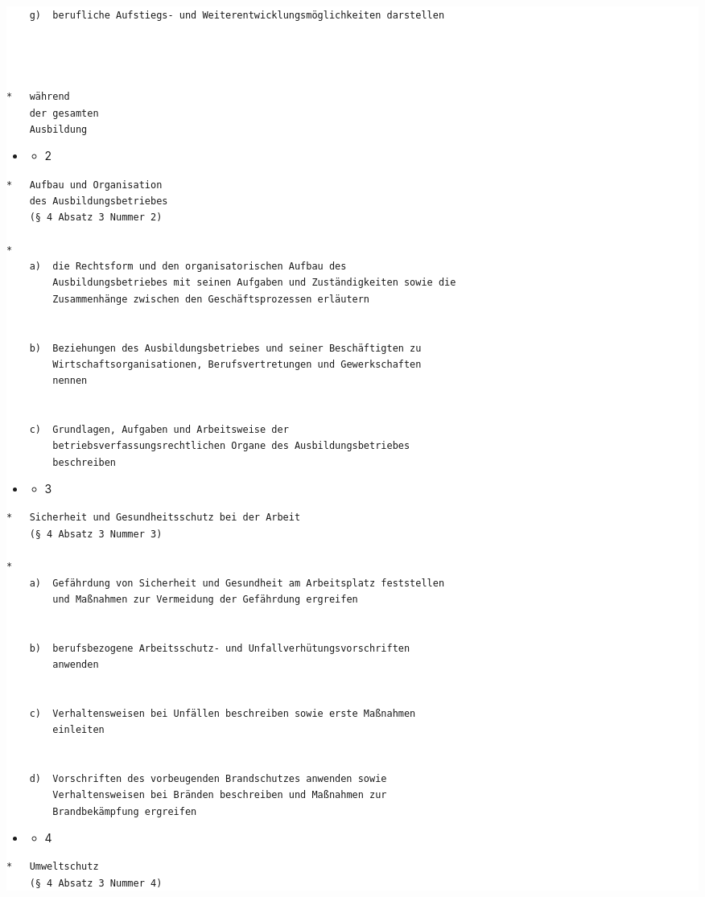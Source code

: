
        g)  berufliche Aufstiegs- und Weiterentwicklungsmöglichkeiten darstellen




    *   während
        der gesamten
        Ausbildung


*    *   2

    *   Aufbau und Organisation
        des Ausbildungsbetriebes
        (§ 4 Absatz 3 Nummer 2)

    *
        a)  die Rechtsform und den organisatorischen Aufbau des
            Ausbildungsbetriebes mit seinen Aufgaben und Zuständigkeiten sowie die
            Zusammenhänge zwischen den Geschäftsprozessen erläutern


        b)  Beziehungen des Ausbildungsbetriebes und seiner Beschäftigten zu
            Wirtschaftsorganisationen, Berufsvertretungen und Gewerkschaften
            nennen


        c)  Grundlagen, Aufgaben und Arbeitsweise der
            betriebsverfassungsrechtlichen Organe des Ausbildungsbetriebes
            beschreiben





*    *   3

    *   Sicherheit und Gesundheitsschutz bei der Arbeit
        (§ 4 Absatz 3 Nummer 3)

    *
        a)  Gefährdung von Sicherheit und Gesundheit am Arbeitsplatz feststellen
            und Maßnahmen zur Vermeidung der Gefährdung ergreifen


        b)  berufsbezogene Arbeitsschutz- und Unfallverhütungsvorschriften
            anwenden


        c)  Verhaltensweisen bei Unfällen beschreiben sowie erste Maßnahmen
            einleiten


        d)  Vorschriften des vorbeugenden Brandschutzes anwenden sowie
            Verhaltensweisen bei Bränden beschreiben und Maßnahmen zur
            Brandbekämpfung ergreifen





*    *   4

    *   Umweltschutz
        (§ 4 Absatz 3 Nummer 4)
